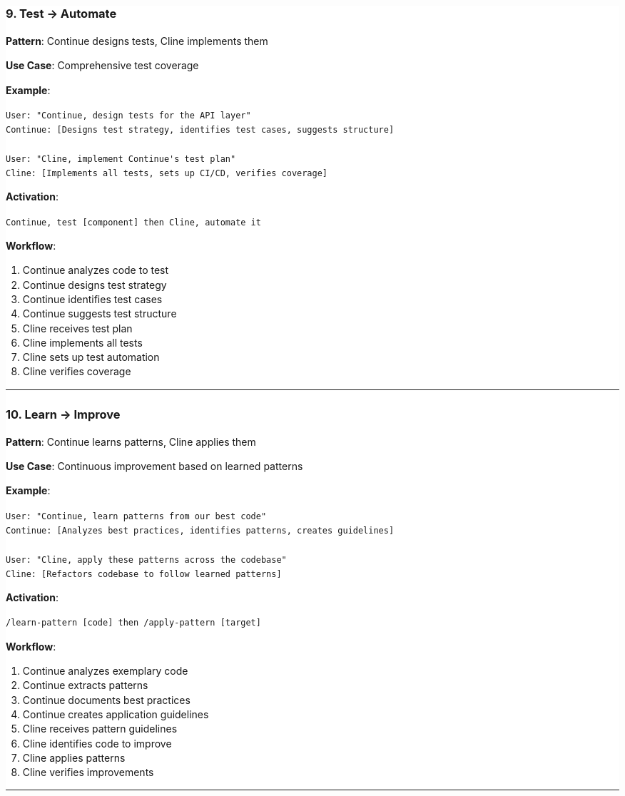 
### **9. Test → Automate**

**Pattern**: Continue designs tests, Cline implements them

**Use Case**: Comprehensive test coverage

**Example**:
```
User: "Continue, design tests for the API layer"
Continue: [Designs test strategy, identifies test cases, suggests structure]

User: "Cline, implement Continue's test plan"
Cline: [Implements all tests, sets up CI/CD, verifies coverage]
```

**Activation**:
```
Continue, test [component] then Cline, automate it
```

**Workflow**:
1. Continue analyzes code to test
2. Continue designs test strategy
3. Continue identifies test cases
4. Continue suggests test structure
5. Cline receives test plan
6. Cline implements all tests
7. Cline sets up test automation
8. Cline verifies coverage

---

### **10. Learn → Improve**

**Pattern**: Continue learns patterns, Cline applies them

**Use Case**: Continuous improvement based on learned patterns

**Example**:
```
User: "Continue, learn patterns from our best code"
Continue: [Analyzes best practices, identifies patterns, creates guidelines]

User: "Cline, apply these patterns across the codebase"
Cline: [Refactors codebase to follow learned patterns]
```

**Activation**:
```
/learn-pattern [code] then /apply-pattern [target]
```

**Workflow**:
1. Continue analyzes exemplary code
2. Continue extracts patterns
3. Continue documents best practices
4. Continue creates application guidelines
5. Cline receives pattern guidelines
6. Cline identifies code to improve
7. Cline applies patterns
8. Cline verifies improvements

---